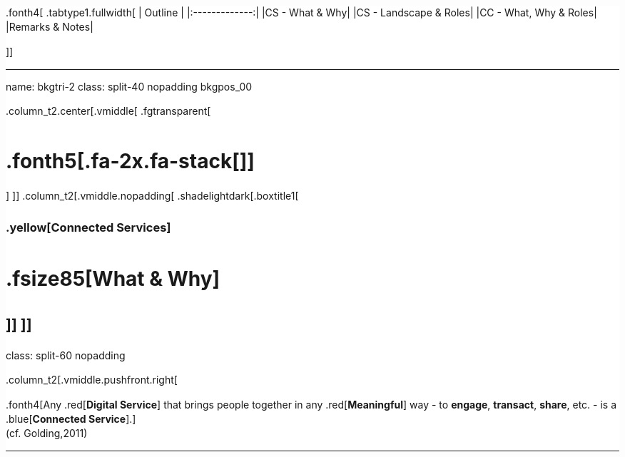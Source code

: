 .fonth4[
.tabtype1.fullwidth[
| Outline   |
|:-------------:|
|CS - What &amp; Why|
|CS - Landscape &amp; Roles|
|CC - What, Why &amp; Roles|
|Remarks &amp; Notes|






]]

---
name: bkgtri-2
class: split-40 nopadding bkgpos_00


.column_t2.center[.vmiddle[
.fgtransparent[
# .fonth5[.fa-2x.fa-stack[<i class="fa fa-mixcloud fa-stack-2x fa-rotate-270"></i><i class="fa fa-code-fork fa-stack-2x fa-rotate-90"></i>]]
]
]]
.column_t2[.vmiddle.nopadding[
.shadelightdark[.boxtitle1[
### .yellow[Connected Services]
# .fsize85[What &amp; Why]

### 
### 
#### 
#### 
]]
]]
---
class: split-60 nopadding 

.column_t2[.vmiddle.pushfront.right[









.fonth4[Any .red[**Digital Service**] that brings people together in any .red[**Meaningful**] way - to **engage**, **transact**, **share**, etc. - is a .blue[**Connected Service**].]<br/>(cf. Golding,2011)
<hr/>
